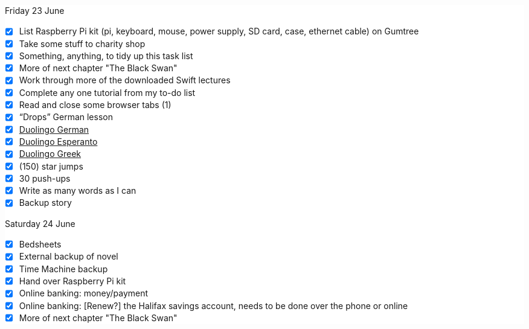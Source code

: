 Friday 23 June

- [x] List Raspberry Pi kit (pi, keyboard, mouse, power supply, SD card, case, ethernet cable) on Gumtree
- [x] Take some stuff to charity shop
- [x] Something, anything, to tidy up this task list
- [x] More of next chapter "The Black Swan"
- [x] Work through more of the downloaded Swift lectures
- [x] Complete any one tutorial from my to-do list
- [x] Read and close some browser tabs (1)
- [x] “Drops” German lesson
- [x] [Duolingo German ](https://www.duolingo.com/BenWheatley)
- [x] [Duolingo Esperanto](https://www.duolingo.com/BenWheatley)
- [x] [Duolingo Greek](https://www.duolingo.com/BenWheatley)
- [x] (150) star jumps
- [x] 30 push-ups
- [x] Write as many words as I can
- [x] Backup story

Saturday 24 June

- [x] Bedsheets
- [x] External backup of novel
- [x] Time Machine backup
- [x] Hand over Raspberry Pi kit
- [x] Online banking: money/payment
- [x] Online banking: [Renew?] the Halifax savings account, needs to be done over the phone or online
- [x] More of next chapter "The Black Swan"
